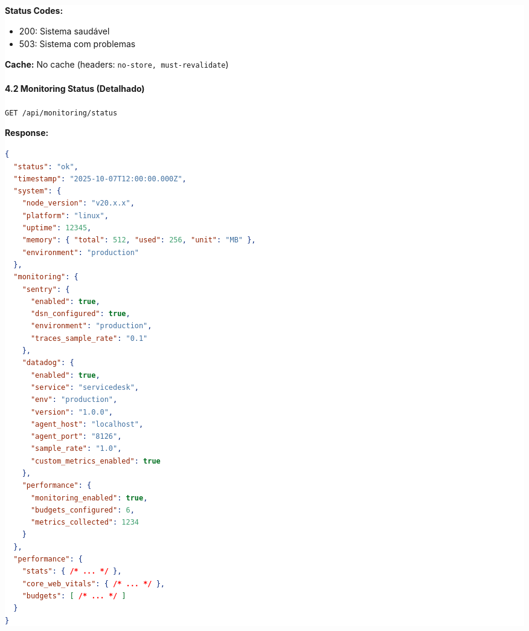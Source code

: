 **Status Codes:**
- 200: Sistema saudável
- 503: Sistema com problemas

**Cache:** No cache (headers: `no-store, must-revalidate`)

#### 4.2 Monitoring Status (Detalhado)
```
GET /api/monitoring/status
```

**Response:**
```json
{
  "status": "ok",
  "timestamp": "2025-10-07T12:00:00.000Z",
  "system": {
    "node_version": "v20.x.x",
    "platform": "linux",
    "uptime": 12345,
    "memory": { "total": 512, "used": 256, "unit": "MB" },
    "environment": "production"
  },
  "monitoring": {
    "sentry": {
      "enabled": true,
      "dsn_configured": true,
      "environment": "production",
      "traces_sample_rate": "0.1"
    },
    "datadog": {
      "enabled": true,
      "service": "servicedesk",
      "env": "production",
      "version": "1.0.0",
      "agent_host": "localhost",
      "agent_port": "8126",
      "sample_rate": "1.0",
      "custom_metrics_enabled": true
    },
    "performance": {
      "monitoring_enabled": true,
      "budgets_configured": 6,
      "metrics_collected": 1234
    }
  },
  "performance": {
    "stats": { /* ... */ },
    "core_web_vitals": { /* ... */ },
    "budgets": [ /* ... */ ]
  }
}
```
